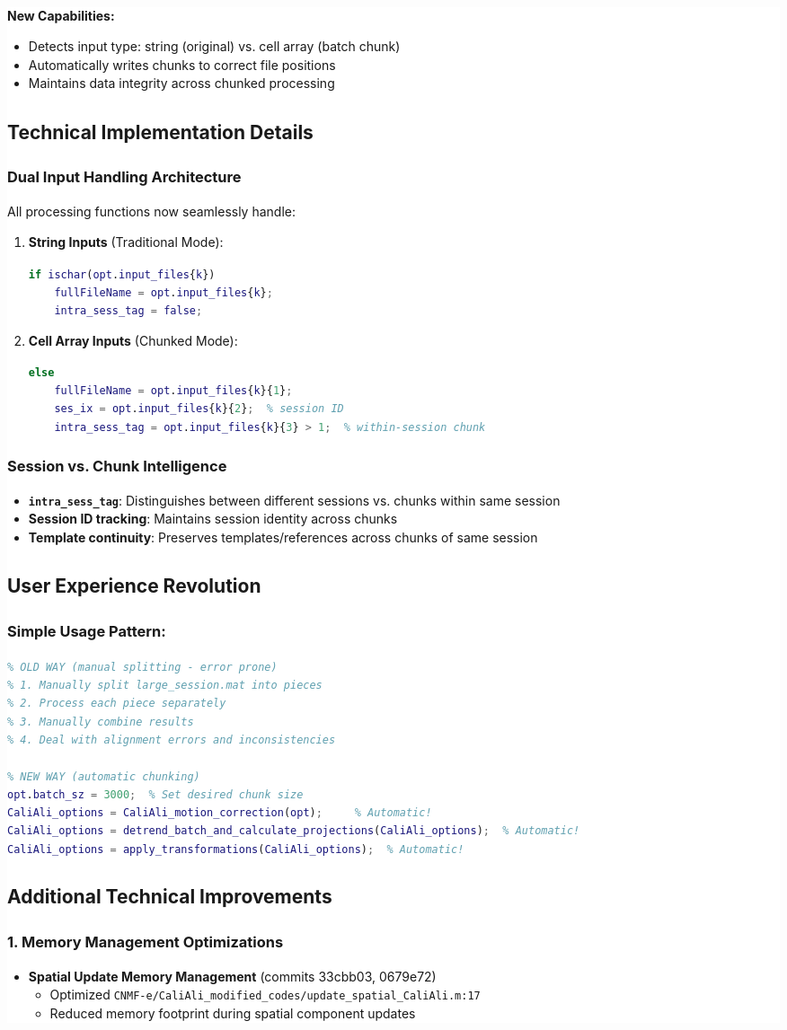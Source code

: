 **New Capabilities:**
- Detects input type: string (original) vs. cell array (batch chunk)
- Automatically writes chunks to correct file positions
- Maintains data integrity across chunked processing

## Technical Implementation Details

### Dual Input Handling Architecture
All processing functions now seamlessly handle:

1. **String Inputs** (Traditional Mode):
   ```matlab
   if ischar(opt.input_files{k})
       fullFileName = opt.input_files{k};
       intra_sess_tag = false;
   ```

2. **Cell Array Inputs** (Chunked Mode):
   ```matlab
   else
       fullFileName = opt.input_files{k}{1};
       ses_ix = opt.input_files{k}{2};  % session ID
       intra_sess_tag = opt.input_files{k}{3} > 1;  % within-session chunk
   ```

### Session vs. Chunk Intelligence
- **`intra_sess_tag`**: Distinguishes between different sessions vs. chunks within same session
- **Session ID tracking**: Maintains session identity across chunks
- **Template continuity**: Preserves templates/references across chunks of same session

## User Experience Revolution

### Simple Usage Pattern:
```matlab
% OLD WAY (manual splitting - error prone)
% 1. Manually split large_session.mat into pieces
% 2. Process each piece separately  
% 3. Manually combine results
% 4. Deal with alignment errors and inconsistencies

% NEW WAY (automatic chunking)
opt.batch_sz = 3000;  % Set desired chunk size
CaliAli_options = CaliAli_motion_correction(opt);     % Automatic!
CaliAli_options = detrend_batch_and_calculate_projections(CaliAli_options);  % Automatic!
CaliAli_options = apply_transformations(CaliAli_options);  % Automatic!
```

## Additional Technical Improvements

### 1. Memory Management Optimizations
- **Spatial Update Memory Management** (commits 33cbb03, 0679e72)
  - Optimized `CNMF-e/CaliAli_modified_codes/update_spatial_CaliAli.m:17`
  - Reduced memory footprint during spatial component updates
